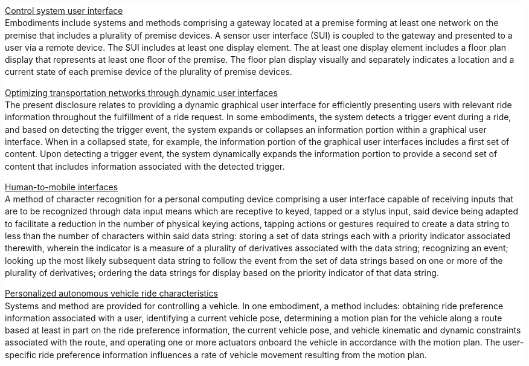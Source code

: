 <p><a href="http://patft.uspto.gov/netacgi/nph-Parser?Sect1=PTO2&amp;Sect2=HITOFF&amp;u=%2Fnetahtml%2FPTO%2Fsearch-adv.htm&amp;r=37&amp;f=G&amp;l=50&amp;d=PTXT&amp;p=1&amp;S1=(((behavioral+AND+application)+AND+programming)+AND+interface)&amp;OS=behavioral+AND+application+AND+programming+AND+interface&amp;RS=(((behavioral+AND+application)+AND+programming)+AND+interface)">Control system user interface</a><br>
Embodiments include systems and methods comprising a gateway located at a premise forming at least one network on the premise that includes a plurality of premise devices. A sensor user interface (SUI) is coupled to the gateway and presented to a user via a remote device. The SUI includes at least one display element. The at least one display element includes a floor plan display that represents at least one floor of the premise. The floor plan display visually and separately indicates a location and a current state of each premise device of the plurality of premise devices.</p>

<p><a href="http://patft.uspto.gov/netacgi/nph-Parser?Sect1=PTO2&amp;Sect2=HITOFF&amp;u=%2Fnetahtml%2FPTO%2Fsearch-adv.htm&amp;r=38&amp;f=G&amp;l=50&amp;d=PTXT&amp;p=1&amp;S1=(((behavioral+AND+application)+AND+programming)+AND+interface)&amp;OS=behavioral+AND+application+AND+programming+AND+interface&amp;RS=(((behavioral+AND+application)+AND+programming)+AND+interface)">Optimizing transportation networks through dynamic user interfaces</a><br>
 The present disclosure relates to providing a dynamic graphical user interface for efficiently presenting users with relevant ride information throughout the fulfillment of a ride request. In some embodiments, the system detects a trigger event during a ride, and based on detecting the trigger event, the system expands or collapses an information portion within a graphical user interface. When in a collapsed state, for example, the information portion of the graphical user interfaces includes a first set of content. Upon detecting a trigger event, the system dynamically expands the information portion to provide a second set of content that includes information associated with the detected trigger.</p>

<p><a href="http://patft.uspto.gov/netacgi/nph-Parser?Sect1=PTO2&amp;Sect2=HITOFF&amp;u=%2Fnetahtml%2FPTO%2Fsearch-adv.htm&amp;r=39&amp;f=G&amp;l=50&amp;d=PTXT&amp;p=1&amp;S1=(((behavioral+AND+application)+AND+programming)+AND+interface)&amp;OS=behavioral+AND+application+AND+programming+AND+interface&amp;RS=(((behavioral+AND+application)+AND+programming)+AND+interface)">Human-to-mobile interfaces</a><br>
A method of character recognition for a personal computing device comprising a user interface capable of receiving inputs that are to be recognized through data input means which are receptive to keyed, tapped or a stylus input, said device being adapted to facilitate a reduction in the number of physical keying actions, tapping actions or gestures required to create a data string to less than the number of characters within said data string: storing a set of data strings each with a priority indicator associated therewith, wherein the indicator is a measure of a plurality of derivatives associated with the data string; recognizing an event; looking up the most likely subsequent data string to follow the event from the set of data strings based on one or more of the plurality of derivatives; ordering the data strings for display based on the priority indicator of that data string.</p>

<p><a href="http://patft.uspto.gov/netacgi/nph-Parser?Sect1=PTO2&amp;Sect2=HITOFF&amp;u=%2Fnetahtml%2FPTO%2Fsearch-adv.htm&amp;r=40&amp;f=G&amp;l=50&amp;d=PTXT&amp;p=1&amp;S1=(((behavioral+AND+application)+AND+programming)+AND+interface)&amp;OS=behavioral+AND+application+AND+programming+AND+interface&amp;RS=(((behavioral+AND+application)+AND+programming)+AND+interface)">Personalized autonomous vehicle ride characteristics</a><br>
Systems and method are provided for controlling a vehicle. In one embodiment, a method includes: obtaining ride preference information associated with a user, identifying a current vehicle pose, determining a motion plan for the vehicle along a route based at least in part on the ride preference information, the current vehicle pose, and vehicle kinematic and dynamic constraints associated with the route, and operating one or more actuators onboard the vehicle in accordance with the motion plan. The user-specific ride preference information influences a rate of vehicle movement resulting from the motion plan.</p>
